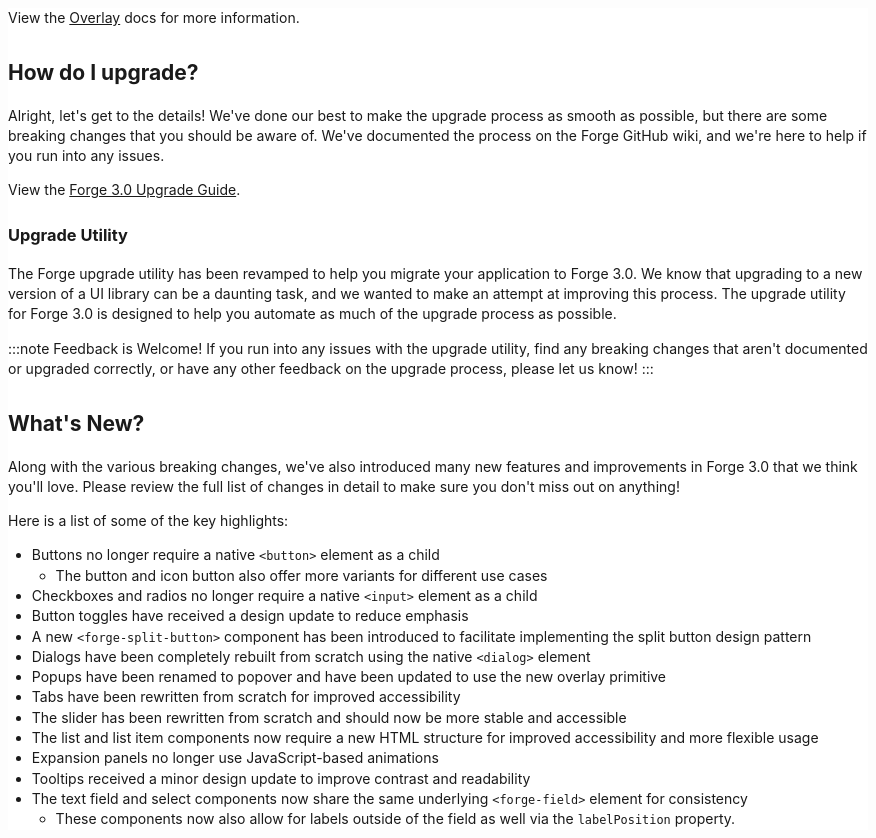 View the [Overlay](https://forge.tylerdev.io/main/?path=/docs/components-overlay--docs) docs for more information.

## How do I upgrade?

Alright, let's get to the details! We've done our best to make the upgrade process as smooth as possible,
but there are some breaking changes that you should be aware of. We've documented the process on the Forge
GitHub wiki, and we're here to help if you run into any issues.

View the [Forge 3.0 Upgrade Guide](https://github.com/tyler-technologies-oss/forge/wiki/Forge-3.0-Upgrade-Guide).

### Upgrade Utility

The Forge upgrade utility has been revamped to help you migrate your application to Forge 3.0. We know that
upgrading to a new version of a UI library can be a daunting task, and we wanted to make an attempt at improving
this process. The upgrade utility for Forge 3.0 is designed to help you automate as much of the upgrade process
as possible.

:::note Feedback is Welcome!
If you run into any issues with the upgrade utility, find any breaking changes that aren't documented or upgraded
correctly, or have any other feedback on the upgrade process, please let us know!
:::

## What's New?

Along with the various breaking changes, we've also introduced many new features and improvements in Forge 3.0 that
we think you'll love. Please review the full list of changes in detail to make sure you don't miss out on anything!

Here is a list of some of the key highlights:

- Buttons no longer require a native `<button>` element as a child
  - The button and icon button also offer more variants for different use cases
- Checkboxes and radios no longer require a native `<input>` element as a child
- Button toggles have received a design update to reduce emphasis
- A new `<forge-split-button>` component has been introduced to facilitate implementing the split button design pattern
- Dialogs have been completely rebuilt from scratch using the native `<dialog>` element
- Popups have been renamed to popover and have been updated to use the new overlay primitive
- Tabs have been rewritten from scratch for improved accessibility
- The slider has been rewritten from scratch and should now be more stable and accessible
- The list and list item components now require a new HTML structure for improved accessibility and more flexible usage
- Expansion panels no longer use JavaScript-based animations
- Tooltips received a minor design update to improve contrast and readability
- The text field and select components now share the same underlying `<forge-field>` element for consistency
  - These components now also allow for labels outside of the field as well via the `labelPosition` property.
